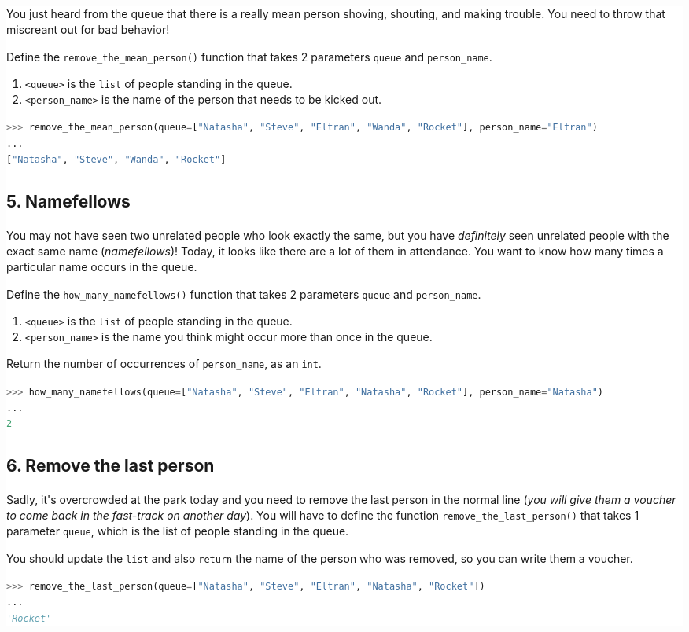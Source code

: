 You just heard from the queue that there is a really mean person shoving, shouting, and making trouble.
 You need to throw that miscreant out for bad behavior!


Define the `remove_the_mean_person()` function that takes 2 parameters `queue` and `person_name`.


1. `<queue>` is the `list` of people standing in the queue.
2. `<person_name>` is the name of the person that needs to be kicked out.


```python
>>> remove_the_mean_person(queue=["Natasha", "Steve", "Eltran", "Wanda", "Rocket"], person_name="Eltran")
...
["Natasha", "Steve", "Wanda", "Rocket"]
```


## 5. Namefellows

You may not have seen two unrelated people who look exactly the same, but you have _definitely_ seen unrelated people with the exact same name (_namefellows_)!
 Today, it looks like there are a lot of them in attendance.
  You want to know how many times a particular name occurs in the queue.

Define the `how_many_namefellows()` function that takes 2 parameters `queue` and  `person_name`.

1. `<queue>` is the `list` of people standing in the queue.
2. `<person_name>` is the name you think might occur more than once in the queue.


Return the number of occurrences of `person_name`, as an `int`.


```python
>>> how_many_namefellows(queue=["Natasha", "Steve", "Eltran", "Natasha", "Rocket"], person_name="Natasha")
...
2
```

## 6. Remove the last person

Sadly, it's overcrowded at the park today and you need to remove the last person in the normal line (_you will give them a voucher to come back in the fast-track on another day_).
 You will have to define the function `remove_the_last_person()` that takes 1 parameter `queue`, which is the list of people standing in the queue.

You should update the `list` and also `return` the name of the person who was removed, so you can write them a voucher.


```python
>>> remove_the_last_person(queue=["Natasha", "Steve", "Eltran", "Natasha", "Rocket"])
...
'Rocket'
```


[common sequence operations]: https://docs.python.org/3/library/stdtypes.html#common-sequence-operations
[dict]: https://docs.python.org/3/library/stdtypes.html#dict
[list-methods]: https://docs.python.org/3/tutorial/datastructures.html#more-on-lists
[list]: https://docs.python.org/3/library/stdtypes.html#list
[mutable sequence operations]: https://docs.python.org/3/library/stdtypes.html#typesseq-mutable
[sequence type]: https://docs.python.org/3/library/stdtypes.html#sequence-types-list-tuple-range
[set]: https://docs.python.org/3/library/stdtypes.html#set
[slice notation]: https://docs.python.org/3/reference/expressions.html#slicings
[sorted]: https://docs.python.org/3/library/functions.html#sorted
[sorting how to]: https://docs.python.org/3/howto/sorting.html
[timsort]: https://en.wikipedia.org/wiki/Timsort
[tuple]: https://docs.python.org/3/library/stdtypes.html#tuple